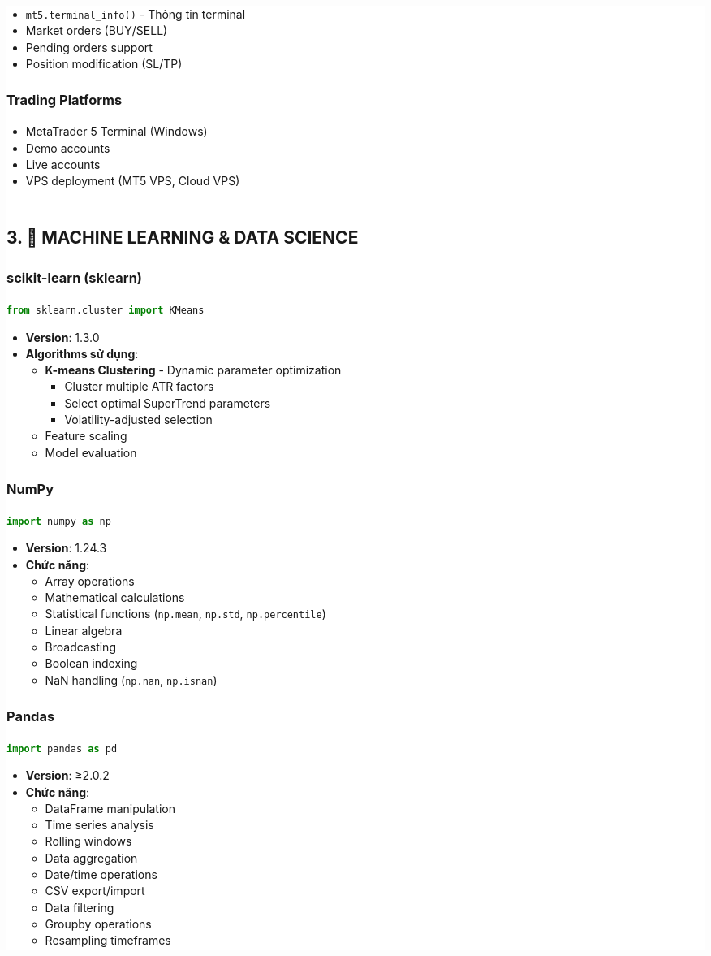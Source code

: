   - `mt5.terminal_info()` - Thông tin terminal
  - Market orders (BUY/SELL)
  - Pending orders support
  - Position modification (SL/TP)

### **Trading Platforms**
- MetaTrader 5 Terminal (Windows)
- Demo accounts
- Live accounts
- VPS deployment (MT5 VPS, Cloud VPS)

---

## 3. 🧠 MACHINE LEARNING & DATA SCIENCE

### **scikit-learn (sklearn)**
```python
from sklearn.cluster import KMeans
```
- **Version**: 1.3.0
- **Algorithms sử dụng**:
  - **K-means Clustering** - Dynamic parameter optimization
    - Cluster multiple ATR factors
    - Select optimal SuperTrend parameters
    - Volatility-adjusted selection
  - Feature scaling
  - Model evaluation

### **NumPy**
```python
import numpy as np
```
- **Version**: 1.24.3
- **Chức năng**:
  - Array operations
  - Mathematical calculations
  - Statistical functions (`np.mean`, `np.std`, `np.percentile`)
  - Linear algebra
  - Broadcasting
  - Boolean indexing
  - NaN handling (`np.nan`, `np.isnan`)

### **Pandas**
```python
import pandas as pd
```
- **Version**: ≥2.0.2
- **Chức năng**:
  - DataFrame manipulation
  - Time series analysis
  - Rolling windows
  - Data aggregation
  - Date/time operations
  - CSV export/import
  - Data filtering
  - Groupby operations
  - Resampling timeframes
